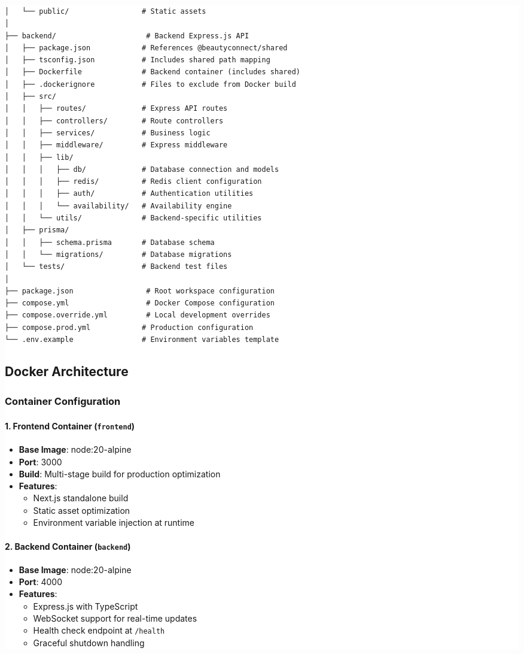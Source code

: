 ```
│   └── public/                 # Static assets
│
├── backend/                     # Backend Express.js API
│   ├── package.json            # References @beautyconnect/shared
│   ├── tsconfig.json           # Includes shared path mapping
│   ├── Dockerfile              # Backend container (includes shared)
│   ├── .dockerignore           # Files to exclude from Docker build
│   ├── src/
│   │   ├── routes/             # Express API routes
│   │   ├── controllers/        # Route controllers
│   │   ├── services/           # Business logic
│   │   ├── middleware/         # Express middleware
│   │   ├── lib/
│   │   │   ├── db/             # Database connection and models
│   │   │   ├── redis/          # Redis client configuration
│   │   │   ├── auth/           # Authentication utilities
│   │   │   └── availability/   # Availability engine
│   │   └── utils/              # Backend-specific utilities
│   ├── prisma/
│   │   ├── schema.prisma       # Database schema
│   │   └── migrations/         # Database migrations
│   └── tests/                  # Backend test files
│
├── package.json                 # Root workspace configuration
├── compose.yml                  # Docker Compose configuration
├── compose.override.yml         # Local development overrides
├── compose.prod.yml            # Production configuration
└── .env.example                # Environment variables template
```

## Docker Architecture

### Container Configuration

#### 1. Frontend Container (`frontend`)
- **Base Image**: node:20-alpine
- **Port**: 3000
- **Build**: Multi-stage build for production optimization
- **Features**:
  - Next.js standalone build
  - Static asset optimization
  - Environment variable injection at runtime

#### 2. Backend Container (`backend`)
- **Base Image**: node:20-alpine
- **Port**: 4000
- **Features**:
  - Express.js with TypeScript
  - WebSocket support for real-time updates
  - Health check endpoint at `/health`
  - Graceful shutdown handling
